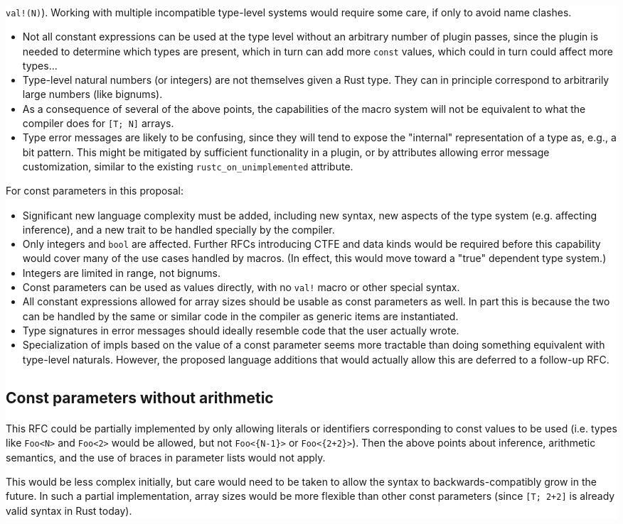    `val!(N)`). Working with multiple incompatible type-level systems would
   require some care, if only to avoid name clashes.
 - Not all constant expressions can be used at the type level without an
   arbitrary number of plugin passes, since the plugin is needed to determine
   which types are present, which in turn can add more `const` values, which
   could in turn could affect more types...
 - Type-level natural numbers (or integers) are not themselves given a Rust
   type. They can in principle correspond to arbitrarily large numbers (like
   bignums).
 - As a consequence of several of the above points, the capabilities of the
   macro system will not be equivalent to what the compiler does for `[T; N]`
   arrays.
 - Type error messages are likely to be confusing, since they will tend to
   expose the "internal" representation of a type as, e.g., a bit pattern. This
   might be mitigated by sufficient functionality in a plugin, or by attributes
   allowing error message customization, similar to the existing
   `rustc_on_unimplemented` attribute.

For const parameters in this proposal:

 - Significant new language complexity must be added, including new syntax, new
   aspects of the type system (e.g. affecting inference), and a new trait to be
   handled specially by the compiler.
 - Only integers and `bool` are affected. Further RFCs introducing CTFE and data
   kinds would be required before this capability would cover many of the use
   cases handled by macros. (In effect, this would move toward a "true"
   dependent type system.)
 - Integers are limited in range, not bignums.
 - Const parameters can be used as values directly, with no `val!` macro or
   other special syntax.
 - All constant expressions allowed for array sizes should be usable as const
   parameters as well. In part this is because the two can be handled by the
   same or similar code in the compiler as generic items are instantiated.
 - Type signatures in error messages should ideally resemble code that the user
   actually wrote.
 - Specialization of impls based on the value of a const parameter seems more
   tractable than doing something equivalent with type-level naturals. However,
   the proposed language additions that would actually allow this are deferred
   to a follow-up RFC.

## Const parameters without arithmetic

This RFC could be partially implemented by only allowing literals or identifiers
corresponding to const values to be used (i.e. types like `Foo<N>` and `Foo<2>`
would be allowed, but not `Foo<{N-1}>` or `Foo<{2+2}>`). Then the above points
about inference, arithmetic semantics, and the use of braces in parameter lists
would not apply.

This would be less complex initially, but care would need to be taken to allow
the syntax to backwards-compatibly grow in the future. In such a partial
implementation, array sizes would be more flexible than other const parameters
(since `[T; 2+2]` is already valid syntax in Rust today).
